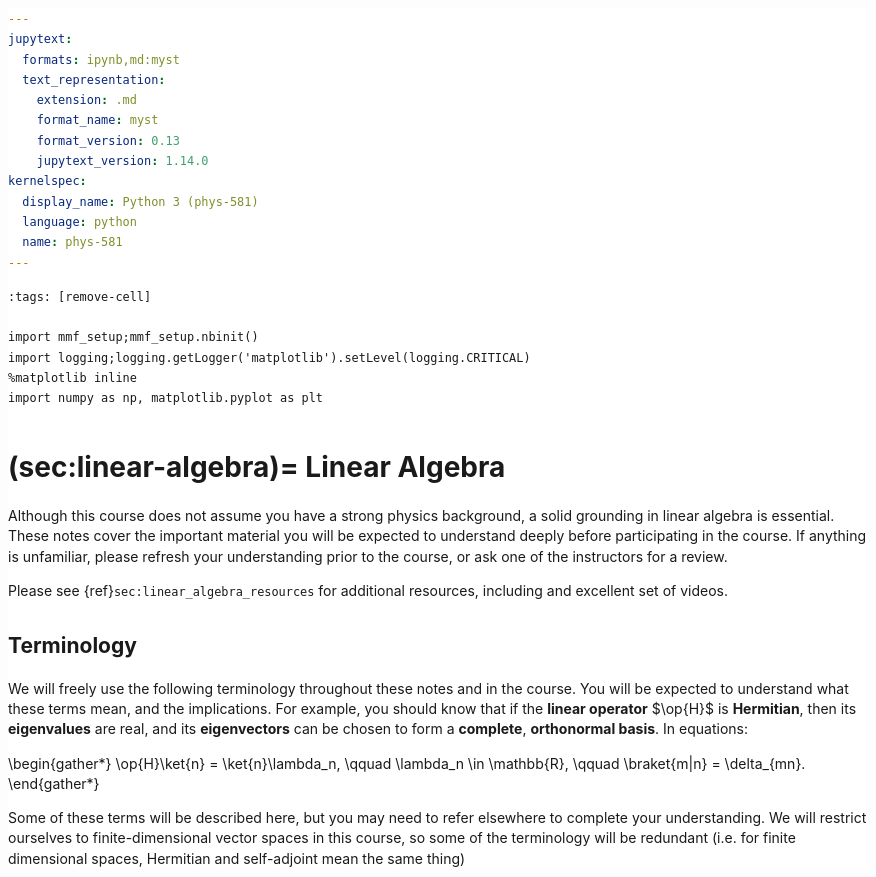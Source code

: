 ```yaml
---
jupytext:
  formats: ipynb,md:myst
  text_representation:
    extension: .md
    format_name: myst
    format_version: 0.13
    jupytext_version: 1.14.0
kernelspec:
  display_name: Python 3 (phys-581)
  language: python
  name: phys-581
---
```


```{code-cell}
:tags: [remove-cell]

import mmf_setup;mmf_setup.nbinit()
import logging;logging.getLogger('matplotlib').setLevel(logging.CRITICAL)
%matplotlib inline
import numpy as np, matplotlib.pyplot as plt
```

(sec:linear-algebra)=
Linear Algebra
==============

Although this course does not assume you have a strong physics background, a solid
grounding in linear algebra is essential.  These notes cover the important material you
will be expected to understand deeply before participating in the course.  If anything
is unfamiliar, please refresh your understanding prior to the course, or ask one of the
instructors for a review.

Please see {ref}`sec:linear_algebra_resources` for additional resources, including and
excellent set of videos.

## Terminology

We will freely use the following terminology throughout these notes and in the course.
You will be expected to understand what these terms mean, and the implications.  For
example, you should know that if the **linear operator** $\op{H}$ is **Hermitian**, then its
**eigenvalues** are real, and its **eigenvectors** can be chosen to form a **complete**,
**orthonormal basis**.  In equations:

\begin{gather*}
  \op{H}\ket{n} = \ket{n}\lambda_n, \qquad
  \lambda_n \in \mathbb{R}, \qquad
  \braket{m|n} = \delta_{mn}.
\end{gather*}

Some of these terms will be described here, but you may need to refer elsewhere to
complete your understanding.  We will restrict ourselves to finite-dimensional vector
spaces in this course, so some of the terminology will be redundant (i.e. for finite
dimensional spaces, Hermitian and self-adjoint mean the same thing)


[Pauli matrices]: https://en.wikipedia.org/wiki/Pauli_matrices
[direct sum]: <https://en.wikipedia.org/wiki/Direct_sum>
[tensor product]: <https://en.wikipedia.org/wiki/Tensor_product>
[Schmidt decomposition]: <https://en.wikipedia.org/wiki/Schmidt_decomposition>
[Kronecker product]: <https://en.wikipedia.org/wiki/Kronecker_product>
[positive operator]: <https://en.wikipedia.org/wiki/Positive_operator_(Hilbert_space)>
[Projection]: <https://en.wikipedia.org/wiki/Projection_(linear_algebra)>
